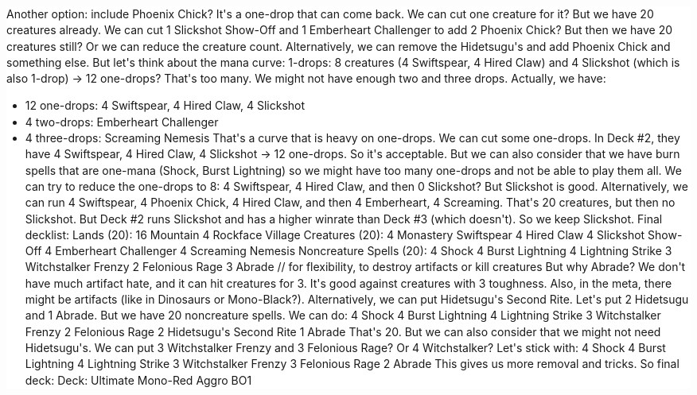 Another option: include Phoenix Chick? It's a one-drop that can come back. We can cut one creature for it? But we have 20 creatures already.
We can cut 1 Slickshot Show-Off and 1 Emberheart Challenger to add 2 Phoenix Chick? But then we have 20 creatures still? Or we can reduce the creature count.
Alternatively, we can remove the Hidetsugu's and add Phoenix Chick and something else.
But let's think about the mana curve:
1-drops: 8 creatures (4 Swiftspear, 4 Hired Claw) and 4 Slickshot (which is also 1-drop) -> 12 one-drops? That's too many. We might not have enough two and three drops.
Actually, we have:
- 12 one-drops: 4 Swiftspear, 4 Hired Claw, 4 Slickshot
- 4 two-drops: Emberheart Challenger
- 4 three-drops: Screaming Nemesis
That's a curve that is heavy on one-drops. We can cut some one-drops.
In Deck #2, they have 4 Swiftspear, 4 Hired Claw, 4 Slickshot -> 12 one-drops. So it's acceptable.
But we can also consider that we have burn spells that are one-mana (Shock, Burst Lightning) so we might have too many one-drops and not be able to play them all.
We can try to reduce the one-drops to 8: 4 Swiftspear, 4 Hired Claw, and then 0 Slickshot? But Slickshot is good.
Alternatively, we can run 4 Swiftspear, 4 Phoenix Chick, 4 Hired Claw, and then 4 Emberheart, 4 Screaming. That's 20 creatures, but then no Slickshot.
But Deck #2 runs Slickshot and has a higher winrate than Deck #3 (which doesn't). So we keep Slickshot.
Final decklist:
Lands (20):
16 Mountain
4 Rockface Village
Creatures (20):
4 Monastery Swiftspear
4 Hired Claw
4 Slickshot Show-Off
4 Emberheart Challenger
4 Screaming Nemesis
Noncreature Spells (20):
4 Shock
4 Burst Lightning
4 Lightning Strike
3 Witchstalker Frenzy
2 Felonious Rage
3 Abrade  // for flexibility, to destroy artifacts or kill creatures
But why Abrade? We don't have much artifact hate, and it can hit creatures for 3. It's good against creatures with 3 toughness. Also, in the meta, there might be artifacts (like in Dinosaurs or Mono-Black?).
Alternatively, we can put Hidetsugu's Second Rite. Let's put 2 Hidetsugu and 1 Abrade.
But we have 20 noncreature spells. We can do:
4 Shock
4 Burst Lightning
4 Lightning Strike
3 Witchstalker Frenzy
2 Felonious Rage
2 Hidetsugu's Second Rite
1 Abrade
That's 20.
But we can also consider that we might not need Hidetsugu's. We can put 3 Witchstalker Frenzy and 3 Felonious Rage? Or 4 Witchstalker?
Let's stick with:
4 Shock
4 Burst Lightning
4 Lightning Strike
3 Witchstalker Frenzy
3 Felonious Rage
2 Abrade
This gives us more removal and tricks.
So final deck:
Deck: Ultimate Mono-Red Aggro BO1